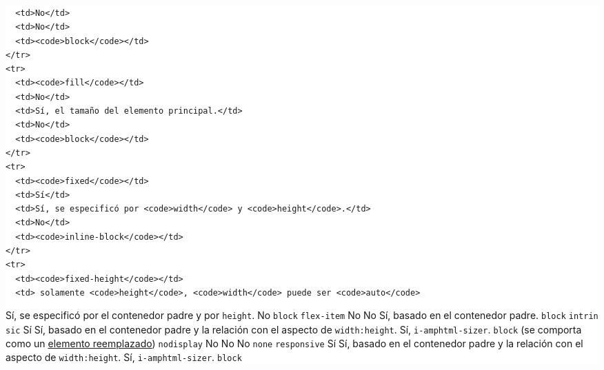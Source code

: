       <td>No</td>
      <td>No</td>
      <td><code>block</code></td>
    </tr>
    <tr>
      <td><code>fill</code></td>
      <td>No</td>
      <td>Sí, el tamaño del elemento principal.</td>
      <td>No</td>
      <td><code>block</code></td>
    </tr>
    <tr>
      <td><code>fixed</code></td>
      <td>Sí</td>
      <td>Sí, se especificó por <code>width</code> y <code>height</code>.</td>
      <td>No</td>
      <td><code>inline-block</code></td>
    </tr>
    <tr>
      <td><code>fixed-height</code></td>
      <td> solamente <code>height</code>, <code>width</code> puede ser <code>auto</code>
</td>
      <td>Sí, se especificó por el contenedor padre y por <code>height</code>.</td>
      <td>No</td>
      <td><code>block</code></td>
    </tr>
    <tr>
      <td><code>flex-item</code></td>
      <td>No</td>
      <td>No</td>
      <td>Sí, basado en el contenedor padre.</td>
      <td><code>block</code></td>
    </tr>
    <tr>
      <td><code>intrinsic</code></td>
      <td>Sí</td>
      <td>Sí, basado en el contenedor padre y la relación con el aspecto de <code>width:height</code>.</td>
      <td>Sí, <code>i-amphtml-sizer</code>.</td>
      <td>
<code>block</code> (se comporta como un <a href="https://developer.mozilla.org/en-US/docs/Web/CSS/Replaced_element" rel="nofollow">elemento reemplazado</a>)</td>
    </tr>
    <tr>
      <td><code>nodisplay</code></td>
      <td>No</td>
      <td>No</td>
      <td>No</td>
      <td><code>none</code></td>
    </tr>
    <tr>
      <td><code>responsive</code></td>
      <td>Sí</td>
      <td>Sí, basado en el contenedor padre y la relación con el aspecto de <code>width:height</code>.</td>
      <td>Sí, <code>i-amphtml-sizer</code>.</td>
      <td><code>block</code></td>
    </tr>
  </tbody>
</table>
